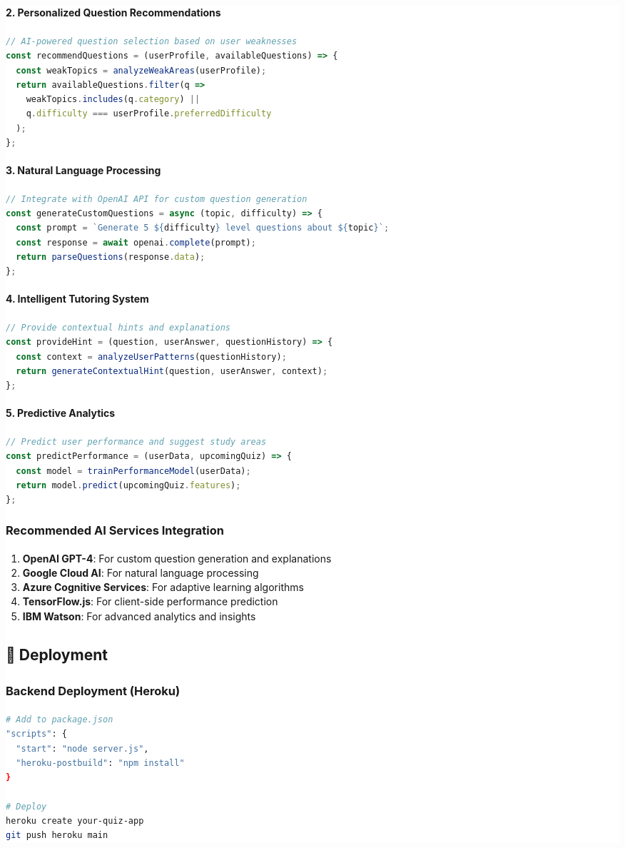 #### 2. **Personalized Question Recommendations**
```javascript
// AI-powered question selection based on user weaknesses
const recommendQuestions = (userProfile, availableQuestions) => {
  const weakTopics = analyzeWeakAreas(userProfile);
  return availableQuestions.filter(q => 
    weakTopics.includes(q.category) || 
    q.difficulty === userProfile.preferredDifficulty
  );
};
```

#### 3. **Natural Language Processing**
```javascript
// Integrate with OpenAI API for custom question generation
const generateCustomQuestions = async (topic, difficulty) => {
  const prompt = `Generate 5 ${difficulty} level questions about ${topic}`;
  const response = await openai.complete(prompt);
  return parseQuestions(response.data);
};
```

#### 4. **Intelligent Tutoring System**
```javascript
// Provide contextual hints and explanations
const provideHint = (question, userAnswer, questionHistory) => {
  const context = analyzeUserPatterns(questionHistory);
  return generateContextualHint(question, userAnswer, context);
};
```

#### 5. **Predictive Analytics**
```javascript
// Predict user performance and suggest study areas
const predictPerformance = (userData, upcomingQuiz) => {
  const model = trainPerformanceModel(userData);
  return model.predict(upcomingQuiz.features);
};
```

### Recommended AI Services Integration

1. **OpenAI GPT-4**: For custom question generation and explanations
2. **Google Cloud AI**: For natural language processing
3. **Azure Cognitive Services**: For adaptive learning algorithms
4. **TensorFlow.js**: For client-side performance prediction
5. **IBM Watson**: For advanced analytics and insights

## 🚀 Deployment

### Backend Deployment (Heroku)
```bash
# Add to package.json
"scripts": {
  "start": "node server.js",
  "heroku-postbuild": "npm install"
}

# Deploy
heroku create your-quiz-app
git push heroku main
```
